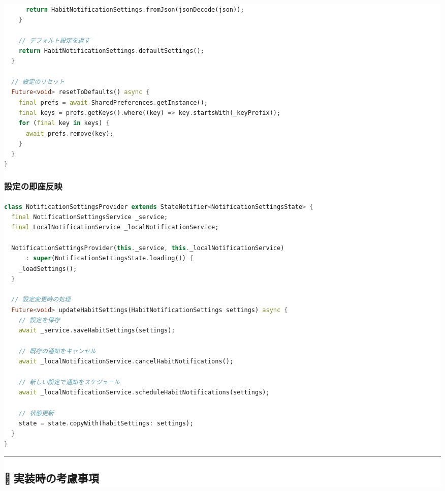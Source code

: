 ```dart
      return HabitNotificationSettings.fromJson(jsonDecode(json));
    }
    
    // デフォルト設定を返す
    return HabitNotificationSettings.defaultSettings();
  }
  
  // 設定のリセット
  Future<void> resetToDefaults() async {
    final prefs = await SharedPreferences.getInstance();
    final keys = prefs.getKeys().where((key) => key.startsWith(_keyPrefix));
    for (final key in keys) {
      await prefs.remove(key);
    }
  }
}
```

### 設定の即座反映

```dart
class NotificationSettingsProvider extends StateNotifier<NotificationSettingsState> {
  final NotificationSettingsService _service;
  final LocalNotificationService _localNotificationService;
  
  NotificationSettingsProvider(this._service, this._localNotificationService)
      : super(NotificationSettingsState.loading()) {
    _loadSettings();
  }
  
  // 設定変更時の処理
  Future<void> updateHabitSettings(HabitNotificationSettings settings) async {
    // 設定を保存
    await _service.saveHabitSettings(settings);
    
    // 既存の通知をキャンセル
    await _localNotificationService.cancelHabitNotifications();
    
    // 新しい設定で通知をスケジュール
    await _localNotificationService.scheduleHabitNotifications(settings);
    
    // 状態更新
    state = state.copyWith(habitSettings: settings);
  }
}
```

---

## 🔧 実装時の考慮事項
